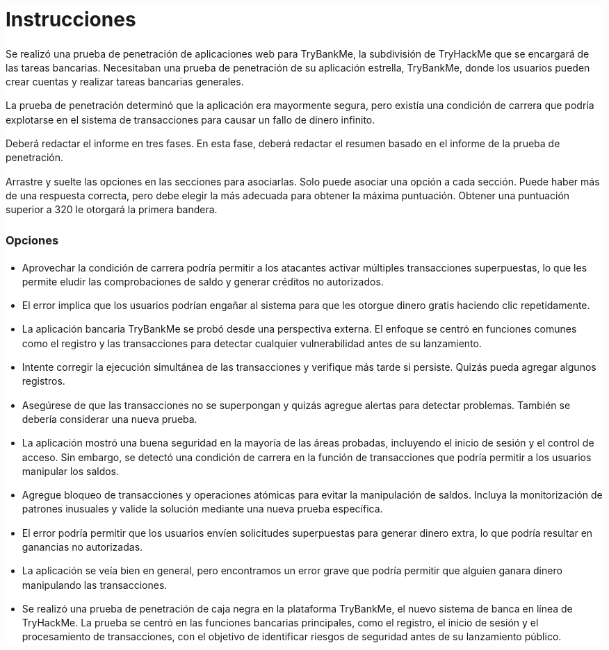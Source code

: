 # Instrucciones
Se realizó una prueba de penetración de aplicaciones web para TryBankMe, la subdivisión de TryHackMe que se encargará de las tareas bancarias. Necesitaban una prueba de penetración de su aplicación estrella, TryBankMe, donde los usuarios pueden crear cuentas y realizar tareas bancarias generales.

La prueba de penetración determinó que la aplicación era mayormente segura, pero existía una condición de carrera que podría explotarse en el sistema de transacciones para causar un fallo de dinero infinito.

Deberá redactar el informe en tres fases. En esta fase, deberá redactar el resumen basado en el informe de la prueba de penetración.

Arrastre y suelte las opciones en las secciones para asociarlas.
Solo puede asociar una opción a cada sección.
Puede haber más de una respuesta correcta, pero debe elegir la más adecuada para obtener la máxima puntuación.
Obtener una puntuación superior a 320 le otorgará la primera bandera.







### Opciones

- Aprovechar la condición de carrera podría permitir a los atacantes activar múltiples transacciones superpuestas, lo que les permite eludir las comprobaciones de saldo y generar créditos no autorizados.

- El error implica que los usuarios podrían engañar al sistema para que les otorgue dinero gratis haciendo clic repetidamente.

- La aplicación bancaria TryBankMe se probó desde una perspectiva externa. El enfoque se centró en funciones comunes como el registro y las transacciones para detectar cualquier vulnerabilidad antes de su lanzamiento.

- Intente corregir la ejecución simultánea de las transacciones y verifique más tarde si persiste. Quizás pueda agregar algunos registros.

- Asegúrese de que las transacciones no se superpongan y quizás agregue alertas para detectar problemas. También se debería considerar una nueva prueba.

- La aplicación mostró una buena seguridad en la mayoría de las áreas probadas, incluyendo el inicio de sesión y el control de acceso. Sin embargo, se detectó una condición de carrera en la función de transacciones que podría permitir a los usuarios manipular los saldos.

- Agregue bloqueo de transacciones y operaciones atómicas para evitar la manipulación de saldos. Incluya la monitorización de patrones inusuales y valide la solución mediante una nueva prueba específica.

- El error podría permitir que los usuarios envíen solicitudes superpuestas para generar dinero extra, lo que podría resultar en ganancias no autorizadas.

- La aplicación se veía bien en general, pero encontramos un error grave que podría permitir que alguien ganara dinero manipulando las transacciones.

- Se realizó una prueba de penetración de caja negra en la plataforma TryBankMe, el nuevo sistema de banca en línea de TryHackMe. La prueba se centró en las funciones bancarias principales, como el registro, el inicio de sesión y el procesamiento de transacciones, con el objetivo de identificar riesgos de seguridad antes de su lanzamiento público.
